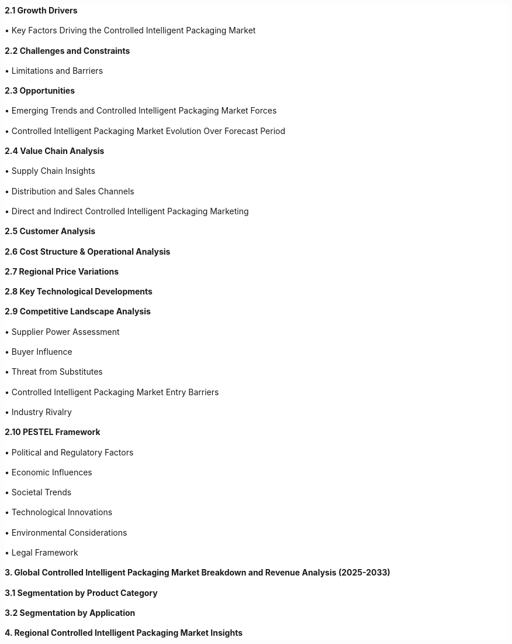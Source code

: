 <strong>2.1 Growth Drivers</strong>

• Key Factors Driving the Controlled Intelligent Packaging Market

<strong>2.2 Challenges and Constraints</strong>

• Limitations and Barriers

<strong>2.3 Opportunities</strong>

• Emerging Trends and Controlled Intelligent Packaging Market Forces

• Controlled Intelligent Packaging Market Evolution Over Forecast Period

<strong>2.4 Value Chain Analysis</strong>

• Supply Chain Insights

• Distribution and Sales Channels

• Direct and Indirect Controlled Intelligent Packaging Marketing

<strong>2.5 Customer Analysis</strong>

<strong>2.6 Cost Structure & Operational Analysis</strong>

<strong>2.7 Regional Price Variations</strong>

<strong>2.8 Key Technological Developments</strong>

<strong>2.9 Competitive Landscape Analysis</strong>

• Supplier Power Assessment

• Buyer Influence

• Threat from Substitutes

• Controlled Intelligent Packaging Market Entry Barriers

• Industry Rivalry

<strong>2.10 PESTEL Framework</strong>

• Political and Regulatory Factors

• Economic Influences

• Societal Trends

• Technological Innovations

• Environmental Considerations

• Legal Framework

<strong>3. Global Controlled Intelligent Packaging Market Breakdown and Revenue Analysis (2025-2033)</strong>

<strong>3.1 Segmentation by Product Category</strong>

<strong>3.2 Segmentation by Application</strong>

<strong>4. Regional Controlled Intelligent Packaging Market Insights</strong>
